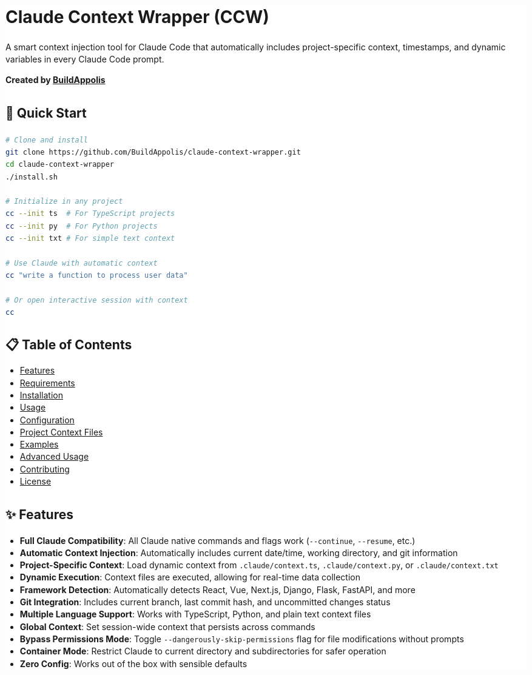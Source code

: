 # Claude Context Wrapper (CCW)

A smart context injection tool for Claude Code that automatically includes project-specific context, timestamps, and dynamic variables in every Claude Code prompt.

**Created by [BuildAppolis](https://www.buildappolis.com)**

## 🚀 Quick Start

```bash
# Clone and install
git clone https://github.com/BuildAppolis/claude-context-wrapper.git
cd claude-context-wrapper
./install.sh

# Initialize in any project
cc --init ts  # For TypeScript projects
cc --init py  # For Python projects
cc --init txt # For simple text context

# Use Claude with automatic context
cc "write a function to process user data"

# Or open interactive session with context
cc
```

## 📋 Table of Contents

- [Features](#features)
- [Requirements](#requirements)
- [Installation](#installation)
- [Usage](#usage)
- [Configuration](#configuration)
- [Project Context Files](#project-context-files)
- [Examples](#examples)
- [Advanced Usage](#advanced-usage)
- [Contributing](#contributing)
- [License](#license)

## ✨ Features

- **Full Claude Compatibility**: All Claude native commands and flags work (`--continue`, `--resume`, etc.)
- **Automatic Context Injection**: Automatically includes current date/time, working directory, and git information
- **Project-Specific Context**: Load dynamic context from `.claude/context.ts`, `.claude/context.py`, or `.claude/context.txt`
- **Dynamic Execution**: Context files are executed, allowing for real-time data collection
- **Framework Detection**: Automatically detects React, Vue, Next.js, Django, Flask, FastAPI, and more
- **Git Integration**: Includes current branch, last commit hash, and uncommitted changes status
- **Multiple Language Support**: Works with TypeScript, Python, and plain text context files
- **Global Context**: Set session-wide context that persists across commands
- **Bypass Permissions Mode**: Toggle `--dangerously-skip-permissions` flag for file modifications without prompts
- **Container Mode**: Restrict Claude to current directory and subdirectories for safer operation
- **Zero Config**: Works out of the box with sensible defaults
